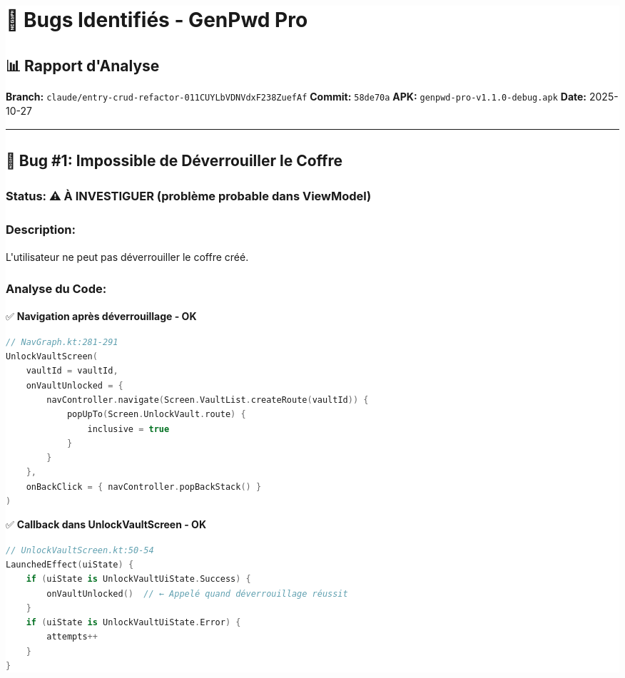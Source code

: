 # 🐛 Bugs Identifiés - GenPwd Pro

## 📊 Rapport d'Analyse

**Branch:** `claude/entry-crud-refactor-011CUYLbVDNVdxF238ZuefAf`
**Commit:** `58de70a`
**APK:** `genpwd-pro-v1.1.0-debug.apk`
**Date:** 2025-10-27

---

## 🚨 **Bug #1: Impossible de Déverrouiller le Coffre**

### **Status:** ⚠️ À INVESTIGUER (problème probable dans ViewModel)

### **Description:**
L'utilisateur ne peut pas déverrouiller le coffre créé.

### **Analyse du Code:**

✅ **Navigation après déverrouillage - OK**
```kotlin
// NavGraph.kt:281-291
UnlockVaultScreen(
    vaultId = vaultId,
    onVaultUnlocked = {
        navController.navigate(Screen.VaultList.createRoute(vaultId)) {
            popUpTo(Screen.UnlockVault.route) {
                inclusive = true
            }
        }
    },
    onBackClick = { navController.popBackStack() }
)
```

✅ **Callback dans UnlockVaultScreen - OK**
```kotlin
// UnlockVaultScreen.kt:50-54
LaunchedEffect(uiState) {
    if (uiState is UnlockVaultUiState.Success) {
        onVaultUnlocked()  // ← Appelé quand déverrouillage réussit
    }
    if (uiState is UnlockVaultUiState.Error) {
        attempts++
    }
}
```
